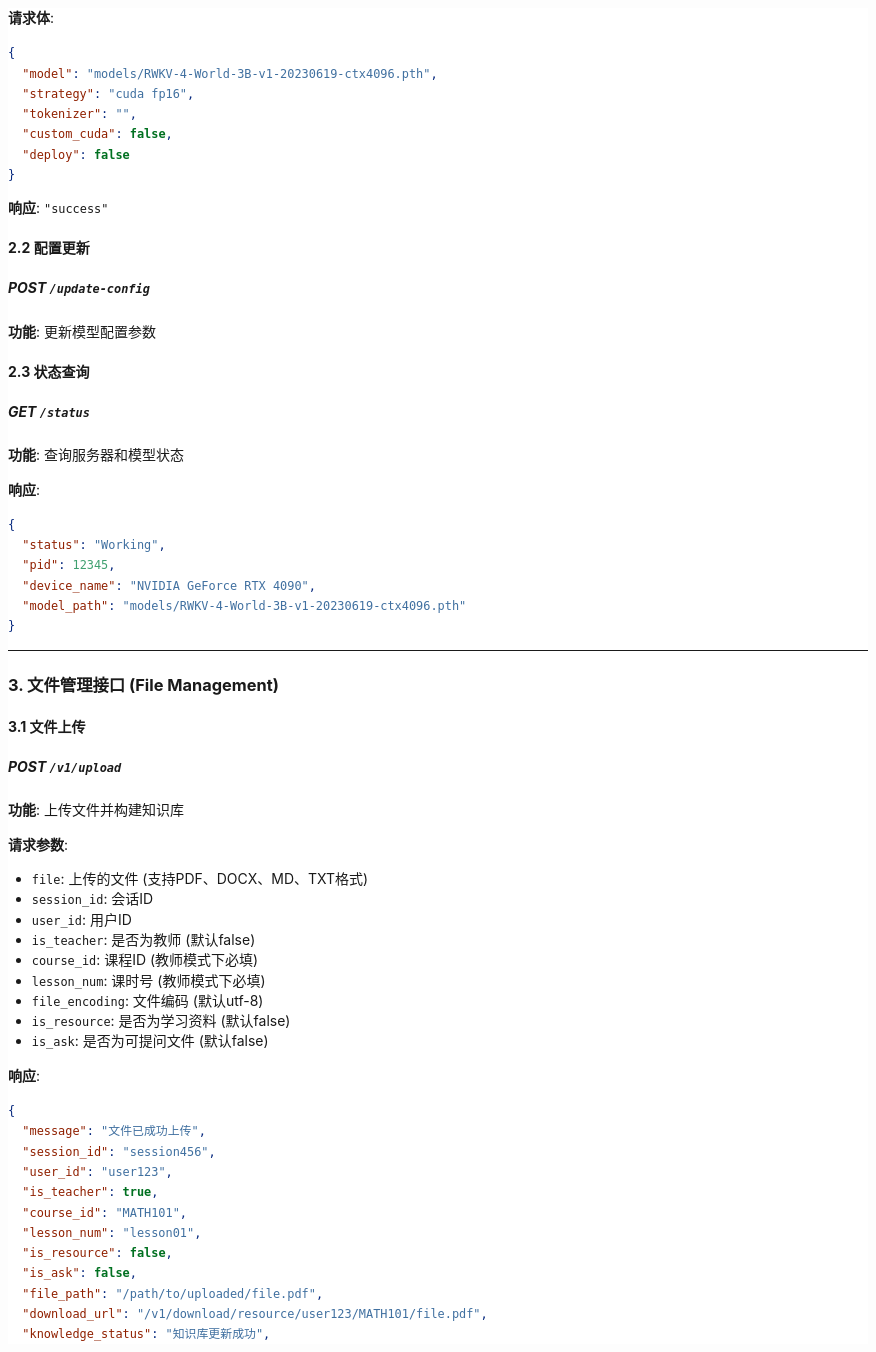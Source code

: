 **请求体**:
```json
{
  "model": "models/RWKV-4-World-3B-v1-20230619-ctx4096.pth",
  "strategy": "cuda fp16",
  "tokenizer": "",
  "custom_cuda": false,
  "deploy": false
}
```

**响应**: `"success"`

#### 2.2 配置更新

##### POST `/update-config`
**功能**: 更新模型配置参数

#### 2.3 状态查询

##### GET `/status`
**功能**: 查询服务器和模型状态

**响应**:
```json
{
  "status": "Working",
  "pid": 12345,
  "device_name": "NVIDIA GeForce RTX 4090",
  "model_path": "models/RWKV-4-World-3B-v1-20230619-ctx4096.pth"
}
```

---

### 3. 文件管理接口 (File Management)

#### 3.1 文件上传

##### POST `/v1/upload`
**功能**: 上传文件并构建知识库

**请求参数**:
- `file`: 上传的文件 (支持PDF、DOCX、MD、TXT格式)
- `session_id`: 会话ID
- `user_id`: 用户ID
- `is_teacher`: 是否为教师 (默认false)
- `course_id`: 课程ID (教师模式下必填)
- `lesson_num`: 课时号 (教师模式下必填)
- `file_encoding`: 文件编码 (默认utf-8)
- `is_resource`: 是否为学习资料 (默认false)
- `is_ask`: 是否为可提问文件 (默认false)

**响应**:
```json
{
  "message": "文件已成功上传",
  "session_id": "session456",
  "user_id": "user123",
  "is_teacher": true,
  "course_id": "MATH101",
  "lesson_num": "lesson01",
  "is_resource": false,
  "is_ask": false,
  "file_path": "/path/to/uploaded/file.pdf",
  "download_url": "/v1/download/resource/user123/MATH101/file.pdf",
  "knowledge_status": "知识库更新成功",
```
